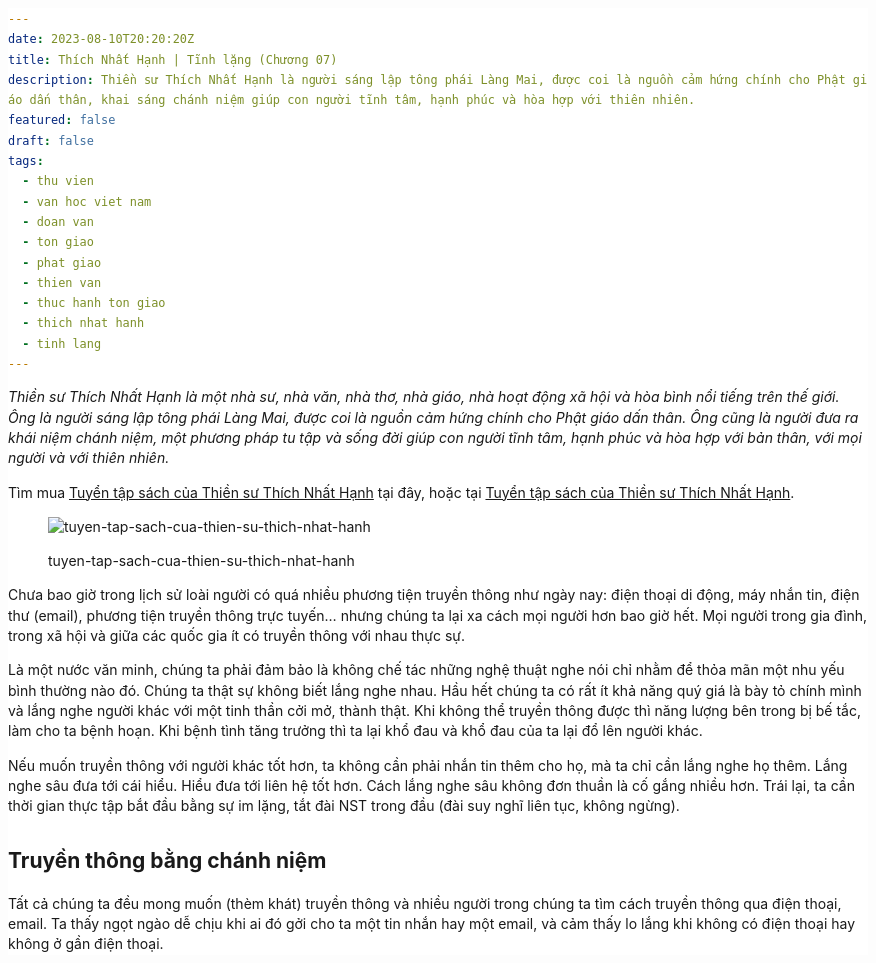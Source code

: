 ```yaml
---
date: 2023-08-10T20:20:20Z
title: Thích Nhất Hạnh | Tĩnh lặng (Chương 07)
description: Thiền sư Thích Nhất Hạnh là người sáng lập tông phái Làng Mai, được coi là nguồn cảm hứng chính cho Phật giáo dấn thân, khai sáng chánh niệm giúp con người tĩnh tâm, hạnh phúc và hòa hợp với thiên nhiên.
featured: false
draft: false
tags:
  - thu vien
  - van hoc viet nam
  - doan van
  - ton giao
  - phat giao
  - thien van
  - thuc hanh ton giao
  - thich nhat hanh
  - tinh lang
---
```


_Thiền sư Thích Nhất Hạnh là một nhà sư, nhà văn, nhà thơ, nhà giáo, nhà hoạt động xã hội và hòa bình nổi tiếng trên thế giới. Ông là người sáng lập tông phái Làng Mai, được coi là nguồn cảm hứng chính cho Phật giáo dấn thân. Ông cũng là người đưa ra khái niệm chánh niệm, một phương pháp tu tập và sống đời giúp con người tĩnh tâm, hạnh phúc và hòa hợp với bản thân, với mọi người và với thiên nhiên._

Tìm mua [Tuyển tập sách của Thiền sư Thích Nhất Hạnh](https://shope.ee/2q52sL8Etn) tại đây, hoặc tại [Tuyển tập sách của Thiền sư Thích Nhất Hạnh](https://shope.ee/7zn92I83dd).

<figure><img src="https://nhavantuonglai.com/image/article/viet-lach/tuyen-tap-sach-cua-thien-su-thich-nhat-hanh-02.jpg" alt="tuyen-tap-sach-cua-thien-su-thich-nhat-hanh" height=100% width=100%><figcaption><p>tuyen-tap-sach-cua-thien-su-thich-nhat-hanh</p></figcaption></figure>

Chưa bao giờ trong lịch sử loài người có quá nhiều phương tiện truyền thông như ngày nay: điện thoại di động, máy nhắn tin, điện thư (email), phương tiện truyền thông trực tuyến… nhưng chúng ta lại xa cách mọi người hơn bao giờ hết. Mọi người trong gia đình, trong xã hội và giữa các quốc gia ít có truyền thông với nhau thực sự.

Là một nước văn minh, chúng ta phải đảm bảo là không chế tác những nghệ thuật nghe nói chỉ nhằm để thỏa mãn một nhu yếu bình thường nào đó. Chúng ta thật sự không biết lắng nghe nhau. Hầu hết chúng ta có rất ít khả năng quý giá là bày tỏ chính mình và lắng nghe người khác với một tinh thần cởi mở, thành thật. Khi không thể truyền thông được thì năng lượng bên trong bị bế tắc, làm cho ta bệnh hoạn. Khi bệnh tình tăng trưởng thì ta lại khổ đau và khổ đau của ta lại đổ lên người khác.

Nếu muốn truyền thông với người khác tốt hơn, ta không cần phải nhắn tin thêm cho họ, mà ta chỉ cần lắng nghe họ thêm. Lắng nghe sâu đưa tới cái hiểu. Hiểu đưa tới liên hệ tốt hơn. Cách lắng nghe sâu không đơn thuần là cố gắng nhiều hơn. Trái lại, ta cần thời gian thực tập bắt đầu bằng sự im lặng, tắt đài NST trong đầu (đài suy nghĩ liên tục, không ngừng).

## Truyền thông bằng chánh niệm

Tất cả chúng ta đều mong muốn (thèm khát) truyền thông và nhiều người trong chúng ta tìm cách truyền thông qua điện thoại, email. Ta thấy ngọt ngào dễ chịu khi ai đó gởi cho ta một tin nhắn hay một email, và cảm thấy lo lắng khi không có điện thoại hay không ở gần điện thoại.
